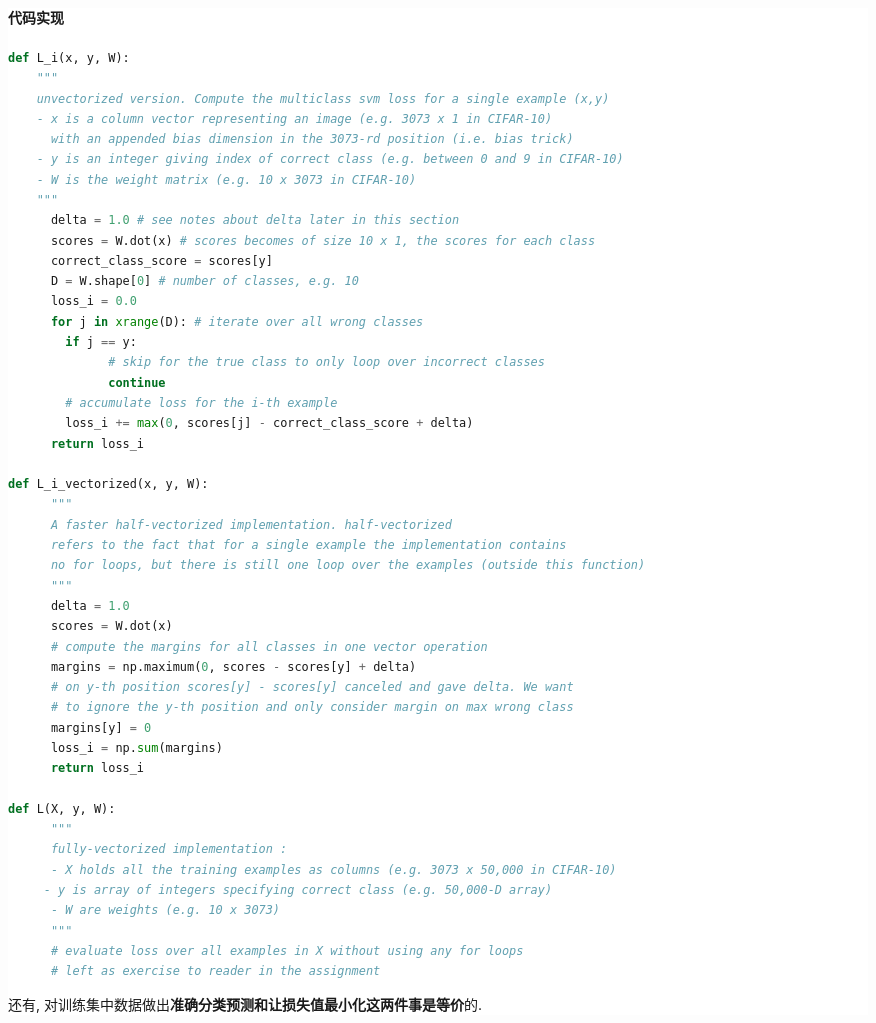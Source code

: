 #### 代码实现

```python
def L_i(x, y, W):
    """
    unvectorized version. Compute the multiclass svm loss for a single example (x,y)
    - x is a column vector representing an image (e.g. 3073 x 1 in CIFAR-10)
      with an appended bias dimension in the 3073-rd position (i.e. bias trick)
    - y is an integer giving index of correct class (e.g. between 0 and 9 in CIFAR-10)
    - W is the weight matrix (e.g. 10 x 3073 in CIFAR-10)
    """
      delta = 1.0 # see notes about delta later in this section
      scores = W.dot(x) # scores becomes of size 10 x 1, the scores for each class
      correct_class_score = scores[y]
      D = W.shape[0] # number of classes, e.g. 10
      loss_i = 0.0
      for j in xrange(D): # iterate over all wrong classes
        if j == y:
              # skip for the true class to only loop over incorrect classes
              continue
        # accumulate loss for the i-th example
        loss_i += max(0, scores[j] - correct_class_score + delta)
      return loss_i

def L_i_vectorized(x, y, W):
      """
      A faster half-vectorized implementation. half-vectorized
      refers to the fact that for a single example the implementation contains
      no for loops, but there is still one loop over the examples (outside this function)
      """
      delta = 1.0
      scores = W.dot(x)
      # compute the margins for all classes in one vector operation
      margins = np.maximum(0, scores - scores[y] + delta)
      # on y-th position scores[y] - scores[y] canceled and gave delta. We want
      # to ignore the y-th position and only consider margin on max wrong class
      margins[y] = 0
      loss_i = np.sum(margins)
      return loss_i

def L(X, y, W):
      """
      fully-vectorized implementation :
      - X holds all the training examples as columns (e.g. 3073 x 50,000 in CIFAR-10)
     - y is array of integers specifying correct class (e.g. 50,000-D array)
      - W are weights (e.g. 10 x 3073)
      """
      # evaluate loss over all examples in X without using any for loops
      # left as exercise to reader in the assignment
```

还有, 对训练集中数据做出**准确分类预测和让损失值最小化这两件事是等价**的.
